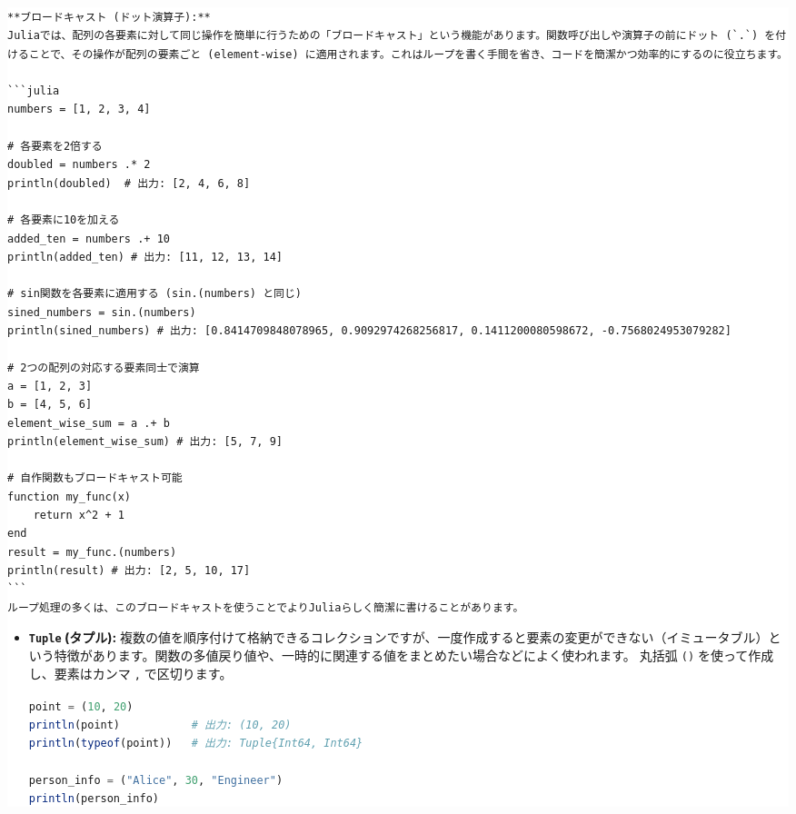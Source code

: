     **ブロードキャスト (ドット演算子):**
    Juliaでは、配列の各要素に対して同じ操作を簡単に行うための「ブロードキャスト」という機能があります。関数呼び出しや演算子の前にドット (`.`) を付けることで、その操作が配列の要素ごと (element-wise) に適用されます。これはループを書く手間を省き、コードを簡潔かつ効率的にするのに役立ちます。

    ```julia
    numbers = [1, 2, 3, 4]

    # 各要素を2倍する
    doubled = numbers .* 2
    println(doubled)  # 出力: [2, 4, 6, 8]

    # 各要素に10を加える
    added_ten = numbers .+ 10
    println(added_ten) # 出力: [11, 12, 13, 14]

    # sin関数を各要素に適用する (sin.(numbers) と同じ)
    sined_numbers = sin.(numbers)
    println(sined_numbers) # 出力: [0.8414709848078965, 0.9092974268256817, 0.1411200080598672, -0.7568024953079282]

    # 2つの配列の対応する要素同士で演算
    a = [1, 2, 3]
    b = [4, 5, 6]
    element_wise_sum = a .+ b
    println(element_wise_sum) # 出力: [5, 7, 9]

    # 自作関数もブロードキャスト可能
    function my_func(x)
        return x^2 + 1
    end
    result = my_func.(numbers)
    println(result) # 出力: [2, 5, 10, 17]
    ```
    ループ処理の多くは、このブロードキャストを使うことでよりJuliaらしく簡潔に書けることがあります。

-   **`Tuple` (タプル):**
    複数の値を順序付けて格納できるコレクションですが、一度作成すると要素の変更ができない（イミュータブル）という特徴があります。関数の多値戻り値や、一時的に関連する値をまとめたい場合などによく使われます。
    丸括弧 `()` を使って作成し、要素はカンマ `,` で区切ります。

    ```julia
    point = (10, 20)
    println(point)           # 出力: (10, 20)
    println(typeof(point))   # 出力: Tuple{Int64, Int64}

    person_info = ("Alice", 30, "Engineer")
    println(person_info)
